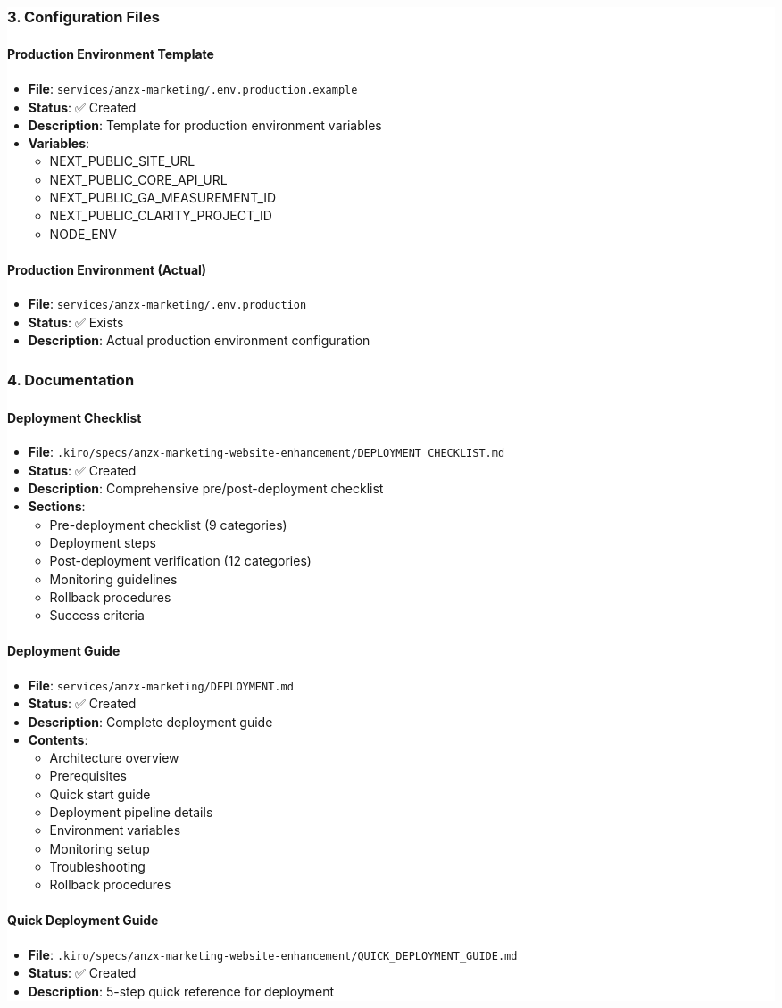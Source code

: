 ### 3. Configuration Files

#### Production Environment Template
- **File**: `services/anzx-marketing/.env.production.example`
- **Status**: ✅ Created
- **Description**: Template for production environment variables
- **Variables**:
  - NEXT_PUBLIC_SITE_URL
  - NEXT_PUBLIC_CORE_API_URL
  - NEXT_PUBLIC_GA_MEASUREMENT_ID
  - NEXT_PUBLIC_CLARITY_PROJECT_ID
  - NODE_ENV

#### Production Environment (Actual)
- **File**: `services/anzx-marketing/.env.production`
- **Status**: ✅ Exists
- **Description**: Actual production environment configuration

### 4. Documentation

#### Deployment Checklist
- **File**: `.kiro/specs/anzx-marketing-website-enhancement/DEPLOYMENT_CHECKLIST.md`
- **Status**: ✅ Created
- **Description**: Comprehensive pre/post-deployment checklist
- **Sections**:
  - Pre-deployment checklist (9 categories)
  - Deployment steps
  - Post-deployment verification (12 categories)
  - Monitoring guidelines
  - Rollback procedures
  - Success criteria

#### Deployment Guide
- **File**: `services/anzx-marketing/DEPLOYMENT.md`
- **Status**: ✅ Created
- **Description**: Complete deployment guide
- **Contents**:
  - Architecture overview
  - Prerequisites
  - Quick start guide
  - Deployment pipeline details
  - Environment variables
  - Monitoring setup
  - Troubleshooting
  - Rollback procedures

#### Quick Deployment Guide
- **File**: `.kiro/specs/anzx-marketing-website-enhancement/QUICK_DEPLOYMENT_GUIDE.md`
- **Status**: ✅ Created
- **Description**: 5-step quick reference for deployment
